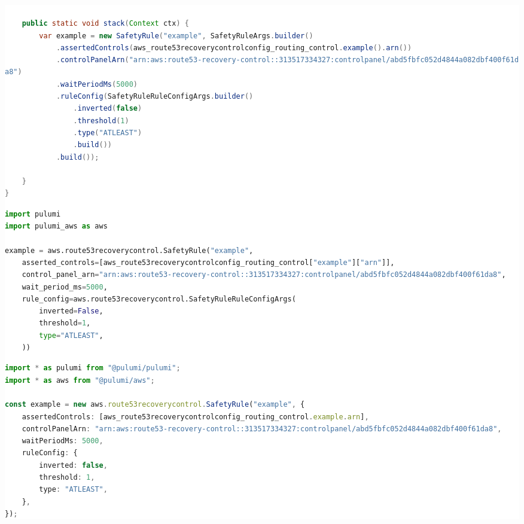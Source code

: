 ```java

    public static void stack(Context ctx) {
        var example = new SafetyRule("example", SafetyRuleArgs.builder()        
            .assertedControls(aws_route53recoverycontrolconfig_routing_control.example().arn())
            .controlPanelArn("arn:aws:route53-recovery-control::313517334327:controlpanel/abd5fbfc052d4844a082dbf400f61da8")
            .waitPeriodMs(5000)
            .ruleConfig(SafetyRuleRuleConfigArgs.builder()
                .inverted(false)
                .threshold(1)
                .type("ATLEAST")
                .build())
            .build());

    }
}
```


</pulumi-choosable>
</div>


<div>
<pulumi-choosable type="language" values="python">

```python
import pulumi
import pulumi_aws as aws

example = aws.route53recoverycontrol.SafetyRule("example",
    asserted_controls=[aws_route53recoverycontrolconfig_routing_control["example"]["arn"]],
    control_panel_arn="arn:aws:route53-recovery-control::313517334327:controlpanel/abd5fbfc052d4844a082dbf400f61da8",
    wait_period_ms=5000,
    rule_config=aws.route53recoverycontrol.SafetyRuleRuleConfigArgs(
        inverted=False,
        threshold=1,
        type="ATLEAST",
    ))
```


</pulumi-choosable>
</div>


<div>
<pulumi-choosable type="language" values="typescript">


```typescript
import * as pulumi from "@pulumi/pulumi";
import * as aws from "@pulumi/aws";

const example = new aws.route53recoverycontrol.SafetyRule("example", {
    assertedControls: [aws_route53recoverycontrolconfig_routing_control.example.arn],
    controlPanelArn: "arn:aws:route53-recovery-control::313517334327:controlpanel/abd5fbfc052d4844a082dbf400f61da8",
    waitPeriodMs: 5000,
    ruleConfig: {
        inverted: false,
        threshold: 1,
        type: "ATLEAST",
    },
});
```
